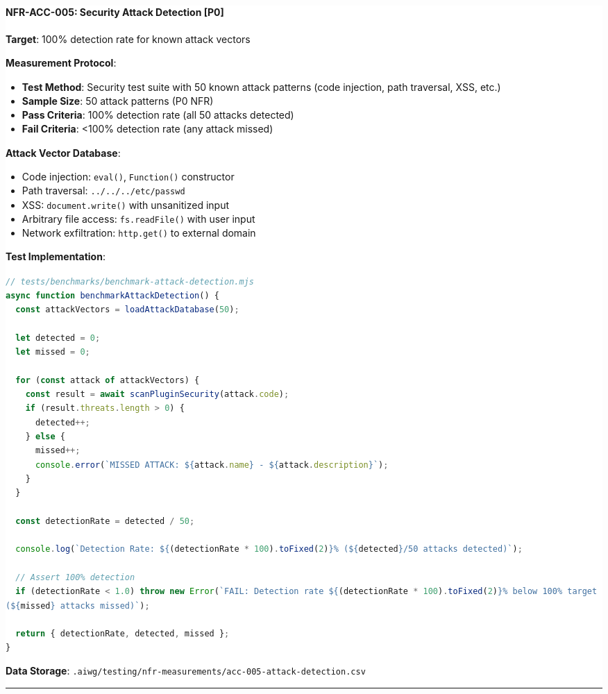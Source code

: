#### NFR-ACC-005: Security Attack Detection [P0]

**Target**: 100% detection rate for known attack vectors

**Measurement Protocol**:
- **Test Method**: Security test suite with 50 known attack patterns (code injection, path traversal, XSS, etc.)
- **Sample Size**: 50 attack patterns (P0 NFR)
- **Pass Criteria**: 100% detection rate (all 50 attacks detected)
- **Fail Criteria**: <100% detection rate (any attack missed)

**Attack Vector Database**:
- Code injection: `eval()`, `Function()` constructor
- Path traversal: `../../../etc/passwd`
- XSS: `document.write()` with unsanitized input
- Arbitrary file access: `fs.readFile()` with user input
- Network exfiltration: `http.get()` to external domain

**Test Implementation**:
```javascript
// tests/benchmarks/benchmark-attack-detection.mjs
async function benchmarkAttackDetection() {
  const attackVectors = loadAttackDatabase(50);

  let detected = 0;
  let missed = 0;

  for (const attack of attackVectors) {
    const result = await scanPluginSecurity(attack.code);
    if (result.threats.length > 0) {
      detected++;
    } else {
      missed++;
      console.error(`MISSED ATTACK: ${attack.name} - ${attack.description}`);
    }
  }

  const detectionRate = detected / 50;

  console.log(`Detection Rate: ${(detectionRate * 100).toFixed(2)}% (${detected}/50 attacks detected)`);

  // Assert 100% detection
  if (detectionRate < 1.0) throw new Error(`FAIL: Detection rate ${(detectionRate * 100).toFixed(2)}% below 100% target (${missed} attacks missed)`);

  return { detectionRate, detected, missed };
}
```

**Data Storage**: `.aiwg/testing/nfr-measurements/acc-005-attack-detection.csv`

---
